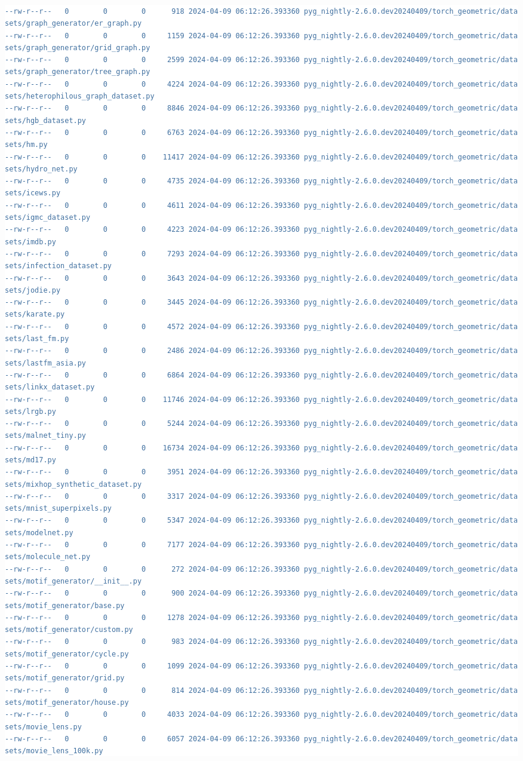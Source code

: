 ```diff
--rw-r--r--   0        0        0      918 2024-04-09 06:12:26.393360 pyg_nightly-2.6.0.dev20240409/torch_geometric/datasets/graph_generator/er_graph.py
--rw-r--r--   0        0        0     1159 2024-04-09 06:12:26.393360 pyg_nightly-2.6.0.dev20240409/torch_geometric/datasets/graph_generator/grid_graph.py
--rw-r--r--   0        0        0     2599 2024-04-09 06:12:26.393360 pyg_nightly-2.6.0.dev20240409/torch_geometric/datasets/graph_generator/tree_graph.py
--rw-r--r--   0        0        0     4224 2024-04-09 06:12:26.393360 pyg_nightly-2.6.0.dev20240409/torch_geometric/datasets/heterophilous_graph_dataset.py
--rw-r--r--   0        0        0     8846 2024-04-09 06:12:26.393360 pyg_nightly-2.6.0.dev20240409/torch_geometric/datasets/hgb_dataset.py
--rw-r--r--   0        0        0     6763 2024-04-09 06:12:26.393360 pyg_nightly-2.6.0.dev20240409/torch_geometric/datasets/hm.py
--rw-r--r--   0        0        0    11417 2024-04-09 06:12:26.393360 pyg_nightly-2.6.0.dev20240409/torch_geometric/datasets/hydro_net.py
--rw-r--r--   0        0        0     4735 2024-04-09 06:12:26.393360 pyg_nightly-2.6.0.dev20240409/torch_geometric/datasets/icews.py
--rw-r--r--   0        0        0     4611 2024-04-09 06:12:26.393360 pyg_nightly-2.6.0.dev20240409/torch_geometric/datasets/igmc_dataset.py
--rw-r--r--   0        0        0     4223 2024-04-09 06:12:26.393360 pyg_nightly-2.6.0.dev20240409/torch_geometric/datasets/imdb.py
--rw-r--r--   0        0        0     7293 2024-04-09 06:12:26.393360 pyg_nightly-2.6.0.dev20240409/torch_geometric/datasets/infection_dataset.py
--rw-r--r--   0        0        0     3643 2024-04-09 06:12:26.393360 pyg_nightly-2.6.0.dev20240409/torch_geometric/datasets/jodie.py
--rw-r--r--   0        0        0     3445 2024-04-09 06:12:26.393360 pyg_nightly-2.6.0.dev20240409/torch_geometric/datasets/karate.py
--rw-r--r--   0        0        0     4572 2024-04-09 06:12:26.393360 pyg_nightly-2.6.0.dev20240409/torch_geometric/datasets/last_fm.py
--rw-r--r--   0        0        0     2486 2024-04-09 06:12:26.393360 pyg_nightly-2.6.0.dev20240409/torch_geometric/datasets/lastfm_asia.py
--rw-r--r--   0        0        0     6864 2024-04-09 06:12:26.393360 pyg_nightly-2.6.0.dev20240409/torch_geometric/datasets/linkx_dataset.py
--rw-r--r--   0        0        0    11746 2024-04-09 06:12:26.393360 pyg_nightly-2.6.0.dev20240409/torch_geometric/datasets/lrgb.py
--rw-r--r--   0        0        0     5244 2024-04-09 06:12:26.393360 pyg_nightly-2.6.0.dev20240409/torch_geometric/datasets/malnet_tiny.py
--rw-r--r--   0        0        0    16734 2024-04-09 06:12:26.393360 pyg_nightly-2.6.0.dev20240409/torch_geometric/datasets/md17.py
--rw-r--r--   0        0        0     3951 2024-04-09 06:12:26.393360 pyg_nightly-2.6.0.dev20240409/torch_geometric/datasets/mixhop_synthetic_dataset.py
--rw-r--r--   0        0        0     3317 2024-04-09 06:12:26.393360 pyg_nightly-2.6.0.dev20240409/torch_geometric/datasets/mnist_superpixels.py
--rw-r--r--   0        0        0     5347 2024-04-09 06:12:26.393360 pyg_nightly-2.6.0.dev20240409/torch_geometric/datasets/modelnet.py
--rw-r--r--   0        0        0     7177 2024-04-09 06:12:26.393360 pyg_nightly-2.6.0.dev20240409/torch_geometric/datasets/molecule_net.py
--rw-r--r--   0        0        0      272 2024-04-09 06:12:26.393360 pyg_nightly-2.6.0.dev20240409/torch_geometric/datasets/motif_generator/__init__.py
--rw-r--r--   0        0        0      900 2024-04-09 06:12:26.393360 pyg_nightly-2.6.0.dev20240409/torch_geometric/datasets/motif_generator/base.py
--rw-r--r--   0        0        0     1278 2024-04-09 06:12:26.393360 pyg_nightly-2.6.0.dev20240409/torch_geometric/datasets/motif_generator/custom.py
--rw-r--r--   0        0        0      983 2024-04-09 06:12:26.393360 pyg_nightly-2.6.0.dev20240409/torch_geometric/datasets/motif_generator/cycle.py
--rw-r--r--   0        0        0     1099 2024-04-09 06:12:26.393360 pyg_nightly-2.6.0.dev20240409/torch_geometric/datasets/motif_generator/grid.py
--rw-r--r--   0        0        0      814 2024-04-09 06:12:26.393360 pyg_nightly-2.6.0.dev20240409/torch_geometric/datasets/motif_generator/house.py
--rw-r--r--   0        0        0     4033 2024-04-09 06:12:26.393360 pyg_nightly-2.6.0.dev20240409/torch_geometric/datasets/movie_lens.py
--rw-r--r--   0        0        0     6057 2024-04-09 06:12:26.393360 pyg_nightly-2.6.0.dev20240409/torch_geometric/datasets/movie_lens_100k.py
```